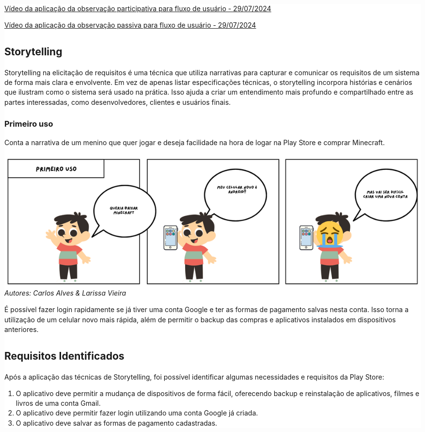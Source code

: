 
[Vídeo da aplicação da observação participativa para fluxo de usuário - 29/07/2024 ](https://drive.google.com/file/d/14zwl-JOY5CvXEAeKr3mO2CzGhWw1dtTR/view?usp=sharing)

[Vídeo da aplicação da observação passiva  para fluxo de usuário - 29/07/2024 ](https://drive.google.com/file/d/1jvpGFrdahbgO5HJDbDx7uuUIqPxsxPoY/view?usp=sharing)


## Storytelling

Storytelling na elicitação de requisitos é uma técnica que utiliza narrativas para capturar e comunicar os requisitos de um sistema de forma mais clara e envolvente. Em vez de apenas listar especificações técnicas, o storytelling incorpora histórias e cenários que ilustram como o sistema será usado na prática. Isso ajuda a criar um entendimento mais profundo e compartilhado entre as partes interessadas, como desenvolvedores, clientes e usuários finais.

### Primeiro uso

Conta a narrativa de um menino que quer jogar e deseja facilidade na hora de logar na Play Store e comprar Minecraft.

![alt text](../assets/StoryUser.png)
*Autores: Carlos Alves & Larissa Vieira*



É possível fazer login rapidamente se já tiver uma conta Google e ter as formas de pagamento salvas nesta conta. Isso torna a utilização de um celular novo mais rápida, além de permitir o backup das compras e aplicativos instalados em dispositivos anteriores.

## Requisitos Identificados

Após a aplicação das técnicas de Storytelling, foi possível identificar algumas necessidades e requisitos da Play Store:

1. O aplicativo deve permitir a mudança de dispositivos de forma fácil, oferecendo backup e reinstalação de aplicativos, filmes e livros de uma conta Gmail.
2. O aplicativo deve permitir fazer login utilizando uma conta Google já criada.
3. O aplicativo deve salvar as formas de pagamento cadastradas.

